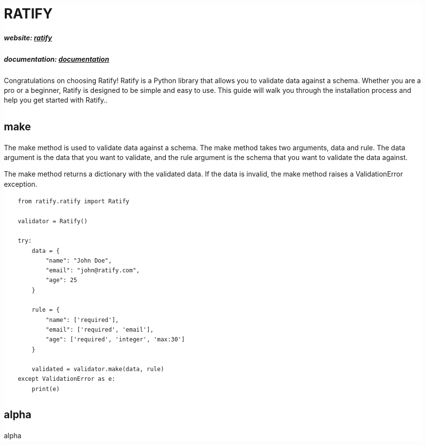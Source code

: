 <h1>RATIFY </h1>

<h5>website: <a href='https://pypi.org/project/ratify/'>ratify</a>
</h5>

<h5>
documentation: <a href='https://iyanu.com.ng/ratify'>documentation </a>
</h5>

<p> Congratulations on choosing Ratify! Ratify is a Python library that allows you to validate data against a schema. Whether you are a pro or a beginner, Ratify is designed to be simple and easy to use.
This guide will walk you through the installation process and help you get started with Ratify..</p>

<div class="px-4 py-12 min-h-[100vh]" id="make">
    <h2 class="text-xl font-bold mt-6">make</h2>
    <p class="text-wrap my-3">
        The make method is used to validate data against a schema. The make method takes two arguments, data and rule. The data argument is the data that you want to validate, and the rule argument is the schema that you want to validate the data against.
    </p>
    <p class="text-wrap my-3">
        The make method returns a dictionary with the validated data. If the data is invalid, the make method raises a ValidationError exception.
    </p>

<div class="bg-gray-100 p-4 rounded-lg text-center flex cursor-pointer justify-between mt-2 w-full">

        from ratify.ratify import Ratify

        validator = Ratify()

        try:
            data = {
                "name": "John Doe",
                "email": "john@ratify.com",
                "age": 25
            }

            rule = {
                "name": ['required'],
                "email": ['required', 'email'],
                "age": ['required', 'integer', 'max:30']
            }

            validated = validator.make(data, rule)
        except ValidationError as e:
            print(e)
</div>

</div>

<div class="px-4 py-12 min-h-[100vh]" id="alpha">
    <h2 class="text-xl font-bold mt-6">alpha</h2>
    <rule>alpha</rule>
